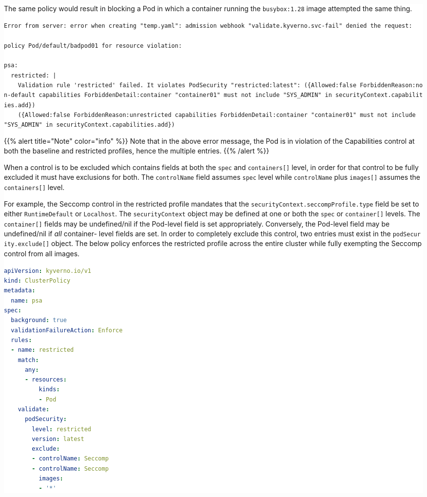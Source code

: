 ```yaml
```

The same policy would result in blocking a Pod in which a container running the `busybox:1.28` image attempted the same thing.

```
Error from server: error when creating "temp.yaml": admission webhook "validate.kyverno.svc-fail" denied the request:

policy Pod/default/badpod01 for resource violation:

psa:
  restricted: |
    Validation rule 'restricted' failed. It violates PodSecurity "restricted:latest": ({Allowed:false ForbiddenReason:non-default capabilities ForbiddenDetail:container "container01" must not include "SYS_ADMIN" in securityContext.capabilities.add})
    ({Allowed:false ForbiddenReason:unrestricted capabilities ForbiddenDetail:container "container01" must not include "SYS_ADMIN" in securityContext.capabilities.add})
```

{{% alert title="Note" color="info" %}}
Note that in the above error message, the Pod is in violation of the Capabilities control at both the baseline and restricted profiles, hence the multiple entries.
{{% /alert %}}

When a control is to be excluded which contains fields at both the `spec` and `containers[]` level, in order for that control to be fully excluded it must have exclusions for both. The `controlName` field assumes `spec` level while `controlName` plus `images[]` assumes the `containers[]` level.

For example, the Seccomp control in the restricted profile mandates that the `securityContext.seccompProfile.type` field be set to either `RuntimeDefault` or `Localhost`. The `securityContext` object may be defined at one or both the `spec` or `container[]` levels. The `container[]` fields may be undefined/nil if the Pod-level field is set appropriately. Conversely, the Pod-level field may be undefined/nil if _all_ container- level fields are set. In order to completely exclude this control, two entries must exist in the `podSecurity.exclude[]` object. The below policy enforces the restricted profile across the entire cluster while fully exempting the Seccomp control from all images.

```yaml
apiVersion: kyverno.io/v1
kind: ClusterPolicy
metadata:
  name: psa
spec:
  background: true
  validationFailureAction: Enforce
  rules:
  - name: restricted
    match:
      any:
      - resources:
          kinds:
          - Pod
    validate:
      podSecurity:
        level: restricted
        version: latest
        exclude:
        - controlName: Seccomp
        - controlName: Seccomp
          images:
          - '*'
```
